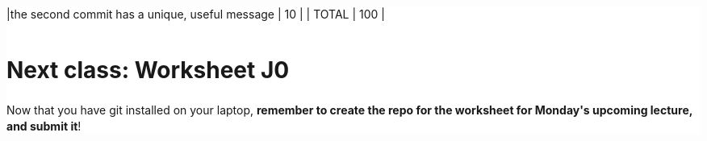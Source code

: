 |the second commit has a unique, useful message | 10 |
| TOTAL | 100 |

# Next class: Worksheet J0

Now that you have git installed on your laptop, **remember to create the repo for the worksheet for Monday's upcoming lecture, and submit it**!